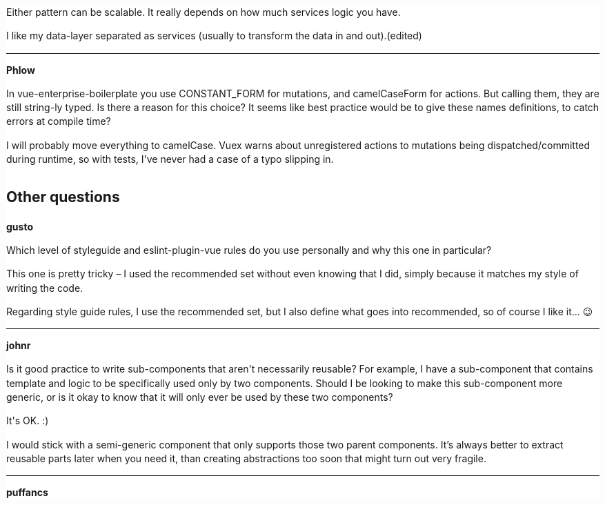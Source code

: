 <guest name="Chris Fritz" />

Either pattern can be scalable. It really depends on how much services logic you have.

<guest name="Damian Dulisz" />

I like my data-layer separated as services (usually to transform the data in and out).(edited)

---

**Phlow**

In vue-enterprise-boilerplate you use CONSTANT_FORM for mutations, and camelCaseForm for actions. But calling them, they are still string-ly typed. Is there a reason for this choice? It seems like best practice would be to give these names definitions, to catch errors at compile time?

<guest name="Chris Fritz" />

I will probably move everything to camelCase. Vuex warns about unregistered actions to mutations being dispatched/committed during runtime, so with tests, I've never had a case of a typo slipping in.

## Other questions

**gusto**

Which level of styleguide and eslint-plugin-vue rules do you use personally and why this one in particular?

<guest name="Damian Dulisz" />

This one is pretty tricky – I used the recommended set without even knowing that I did, simply because it matches my style of writing the code.

<guest name="Chris Fritz" />

Regarding style guide rules, I use the recommended set, but I also define what goes into recommended, so of course I like it... :wink:

---

**johnr**

Is it good practice to write sub-components that aren't necessarily reusable? For example, I have a sub-component that contains template and logic to be specifically used only by two components. Should I be looking to make this sub-component more generic, or is it okay to know that it will only ever be used by these two components?

<guest name="Chris Fritz" />

It's OK. :)

<guest name="Damian Dulisz" />

I would stick with a semi-generic component that only supports those two parent components. It’s always better to extract reusable parts later when you need it, than creating abstractions too soon that might turn out very fragile.

---

**puffancs**
